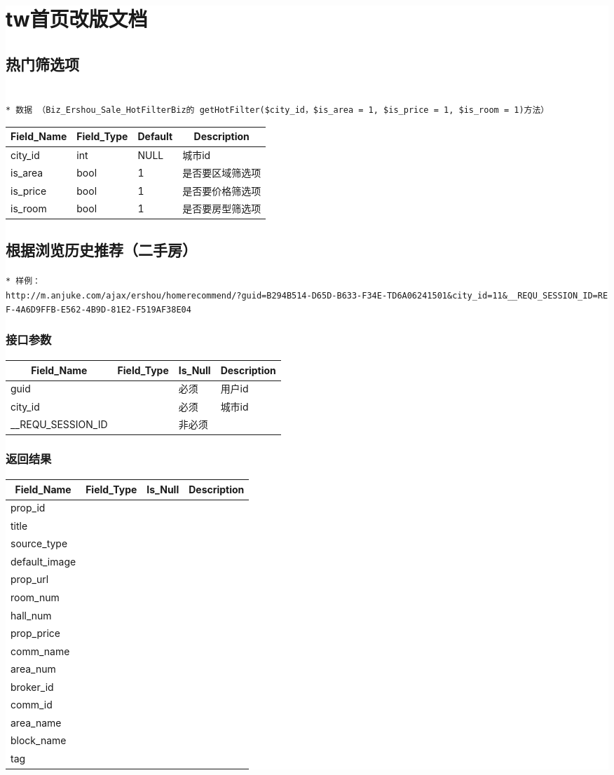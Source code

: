 # tw首页改版文档

## 热门筛选项

```

* 数据 （Biz_Ershou_Sale_HotFilterBiz的 getHotFilter($city_id，$is_area = 1, $is_price = 1, $is_room = 1)方法）

```
Field_Name | Field_Type | Default | Description
--- | --- | --- | ---
city_id | int | NULL | 城市id
is_area | bool | 1 | 是否要区域筛选项
is_price | bool | 1 | 是否要价格筛选项
is_room | bool | 1 | 是否要房型筛选项


## 根据浏览历史推荐（二手房）

```
* 样例：
http://m.anjuke.com/ajax/ershou/homerecommend/?guid=B294B514-D65D-B633-F34E-TD6A06241501&city_id=11&__REQU_SESSION_ID=REF-4A6D9FFB-E562-4B9D-81E2-F519AF38E04
```
### 接口参数

Field_Name | Field_Type | Is_Null | Description
--- | --- | --- | ---
guid | | 必须 |  用户id
city_id | | 必须 | 城市id
__REQU_SESSION_ID | | 非必须 | 

### 返回结果

Field_Name | Field_Type | Is_Null | Description
--- | --- | --- | ---
prop_id | 
title | 
source_type | 
default_image | 
prop_url | 
room_num  | 
hall_num | 
prop_price | 
comm_name | 
area_num | 
broker_id | 
comm_id | 
area_name | 
block_name | 
tag | 
